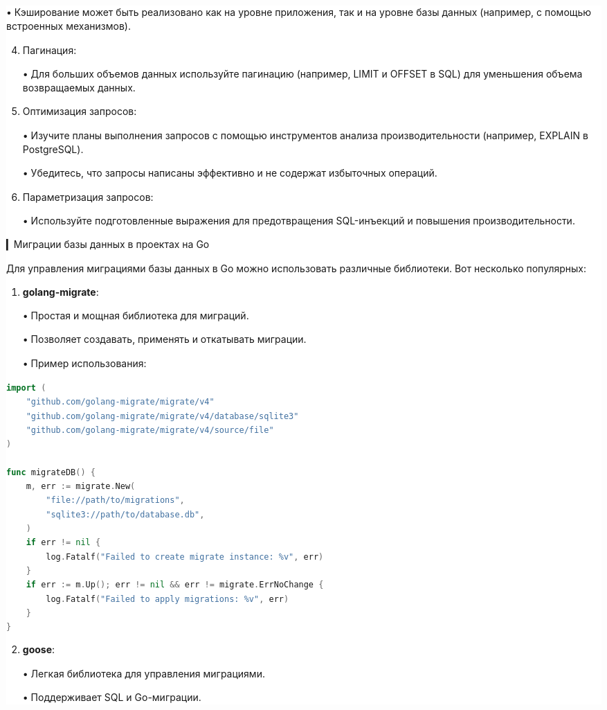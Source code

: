    • Кэширование может быть реализовано как на уровне приложения, так и на уровне базы данных (например, с помощью встроенных механизмов).

4. Пагинация:

   • Для больших объемов данных используйте пагинацию (например, LIMIT и OFFSET в SQL) для уменьшения объема возвращаемых данных.

5. Оптимизация запросов:

   • Изучите планы выполнения запросов с помощью инструментов анализа производительности (например, EXPLAIN в PostgreSQL).

   • Убедитесь, что запросы написаны эффективно и не содержат избыточных операций.

6. Параметризация запросов:

   • Используйте подготовленные выражения для предотвращения SQL-инъекций и повышения производительности.

▎Миграции базы данных в проектах на Go

Для управления миграциями базы данных в Go можно использовать различные библиотеки. Вот несколько популярных:

1. **golang-migrate**:

   • Простая и мощная библиотека для миграций.

   • Позволяет создавать, применять и откатывать миграции.

   • Пример использования:

```go
import (
    "github.com/golang-migrate/migrate/v4"
    "github.com/golang-migrate/migrate/v4/database/sqlite3"
    "github.com/golang-migrate/migrate/v4/source/file"
)

func migrateDB() {
    m, err := migrate.New(
        "file://path/to/migrations",
        "sqlite3://path/to/database.db",
    )
    if err != nil {
        log.Fatalf("Failed to create migrate instance: %v", err)
    }
    if err := m.Up(); err != nil && err != migrate.ErrNoChange {
        log.Fatalf("Failed to apply migrations: %v", err)
    }
}
```

2. **goose**:

   • Легкая библиотека для управления миграциями.

   • Поддерживает SQL и Go-миграции.
